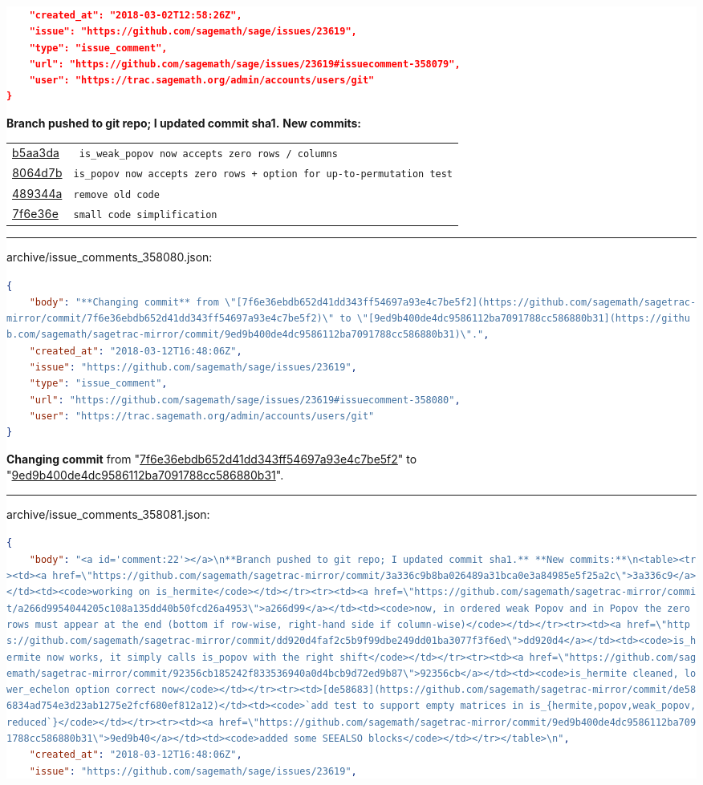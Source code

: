 ```json
    "created_at": "2018-03-02T12:58:26Z",
    "issue": "https://github.com/sagemath/sage/issues/23619",
    "type": "issue_comment",
    "url": "https://github.com/sagemath/sage/issues/23619#issuecomment-358079",
    "user": "https://trac.sagemath.org/admin/accounts/users/git"
}
```

<a id='comment:21'></a>
**Branch pushed to git repo; I updated commit sha1.** **New commits:**
<table><tr><td><a href="https://github.com/sagemath/sagetrac-mirror/commit/b5aa3da2e4e3979d45671b4b264887e15069815f">b5aa3da</a></td><td><code> is_weak_popov now accepts zero rows / columns</code></td></tr><tr><td><a href="https://github.com/sagemath/sagetrac-mirror/commit/8064d7bc584938f592dc8913f12878724fccb9d1">8064d7b</a></td><td><code>is_popov now accepts zero rows + option for up-to-permutation test</code></td></tr><tr><td><a href="https://github.com/sagemath/sagetrac-mirror/commit/489344ad3cfb0d9d5743ff3040613e4b642d31bc">489344a</a></td><td><code>remove old code</code></td></tr><tr><td><a href="https://github.com/sagemath/sagetrac-mirror/commit/7f6e36ebdb652d41dd343ff54697a93e4c7be5f2">7f6e36e</a></td><td><code>small code simplification</code></td></tr></table>




---

archive/issue_comments_358080.json:
```json
{
    "body": "**Changing commit** from \"[7f6e36ebdb652d41dd343ff54697a93e4c7be5f2](https://github.com/sagemath/sagetrac-mirror/commit/7f6e36ebdb652d41dd343ff54697a93e4c7be5f2)\" to \"[9ed9b400de4dc9586112ba7091788cc586880b31](https://github.com/sagemath/sagetrac-mirror/commit/9ed9b400de4dc9586112ba7091788cc586880b31)\".",
    "created_at": "2018-03-12T16:48:06Z",
    "issue": "https://github.com/sagemath/sage/issues/23619",
    "type": "issue_comment",
    "url": "https://github.com/sagemath/sage/issues/23619#issuecomment-358080",
    "user": "https://trac.sagemath.org/admin/accounts/users/git"
}
```

**Changing commit** from "[7f6e36ebdb652d41dd343ff54697a93e4c7be5f2](https://github.com/sagemath/sagetrac-mirror/commit/7f6e36ebdb652d41dd343ff54697a93e4c7be5f2)" to "[9ed9b400de4dc9586112ba7091788cc586880b31](https://github.com/sagemath/sagetrac-mirror/commit/9ed9b400de4dc9586112ba7091788cc586880b31)".



---

archive/issue_comments_358081.json:
```json
{
    "body": "<a id='comment:22'></a>\n**Branch pushed to git repo; I updated commit sha1.** **New commits:**\n<table><tr><td><a href=\"https://github.com/sagemath/sagetrac-mirror/commit/3a336c9b8ba026489a31bca0e3a84985e5f25a2c\">3a336c9</a></td><td><code>working on is_hermite</code></td></tr><tr><td><a href=\"https://github.com/sagemath/sagetrac-mirror/commit/a266d9954044205c108a135dd40b50fcd26a4953\">a266d99</a></td><td><code>now, in ordered weak Popov and in Popov the zero rows must appear at the end (bottom if row-wise, right-hand side if column-wise)</code></td></tr><tr><td><a href=\"https://github.com/sagemath/sagetrac-mirror/commit/dd920d4faf2c5b9f99dbe249dd01ba3077f3f6ed\">dd920d4</a></td><td><code>is_hermite now works, it simply calls is_popov with the right shift</code></td></tr><tr><td><a href=\"https://github.com/sagemath/sagetrac-mirror/commit/92356cb185242f833536940a0d4bcb9d72ed9b87\">92356cb</a></td><td><code>is_hermite cleaned, lower_echelon option correct now</code></td></tr><tr><td>[de58683](https://github.com/sagemath/sagetrac-mirror/commit/de586834ad754e3d23ab1275e2fcf680ef812a12)</td><td><code>`add test to support empty matrices in is_{hermite,popov,weak_popov,reduced`}</code></td></tr><tr><td><a href=\"https://github.com/sagemath/sagetrac-mirror/commit/9ed9b400de4dc9586112ba7091788cc586880b31\">9ed9b40</a></td><td><code>added some SEEALSO blocks</code></td></tr></table>\n",
    "created_at": "2018-03-12T16:48:06Z",
    "issue": "https://github.com/sagemath/sage/issues/23619",
```